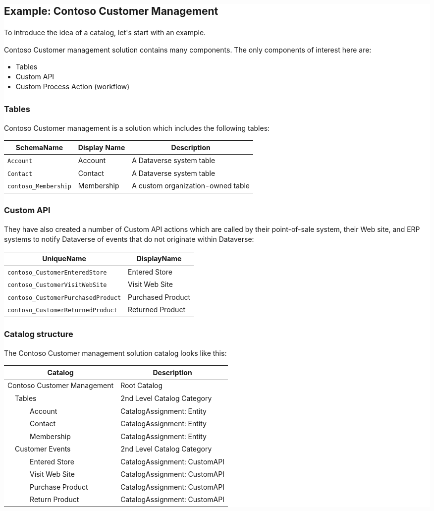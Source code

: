## Example: Contoso Customer Management

To introduce the idea of a catalog, let's start with an example.

Contoso Customer management solution contains many components. The only components of interest here are: 
- Tables
- Custom API
- Custom Process Action (workflow)

### Tables

Contoso Customer management is a solution which includes the following tables:


|SchemaName |Display Name  |Description  |
|---------|---------|---------|
|`Account`|Account|A Dataverse system table|
|`Contact`|Contact|A Dataverse system table|
|`contoso_Membership`|Membership|A custom organization-owned table|

### Custom API

They have also created a number of Custom API actions which are called by their point-of-sale system, their Web site, and ERP systems to notify Dataverse of events that do not originate within Dataverse:

|UniqueName  |DisplayName  |
|---------|---------|
|`contoso_CustomerEnteredStore`|Entered Store|
|`contoso_CustomerVisitWebSite`|Visit Web Site|
|`contoso_CustomerPurchasedProduct`|Purchased Product|
|`contoso_CustomerReturnedProduct`|Returned Product|

### Catalog structure

The Contoso Customer management solution catalog looks like this:

|Catalog  |Description  |
|---------|---------|
|Contoso Customer Management|Root Catalog|
|&nbsp;&nbsp;&nbsp;&nbsp;Tables|2nd Level Catalog Category|
|&nbsp;&nbsp;&nbsp;&nbsp;&nbsp;&nbsp;&nbsp;&nbsp;&nbsp;&nbsp;&nbsp;&nbsp;Account|CatalogAssignment: Entity|
|&nbsp;&nbsp;&nbsp;&nbsp;&nbsp;&nbsp;&nbsp;&nbsp;&nbsp;&nbsp;&nbsp;&nbsp;Contact|CatalogAssignment: Entity|
|&nbsp;&nbsp;&nbsp;&nbsp;&nbsp;&nbsp;&nbsp;&nbsp;&nbsp;&nbsp;&nbsp;&nbsp;Membership|CatalogAssignment: Entity|
|&nbsp;&nbsp;&nbsp;&nbsp;Customer Events|2nd Level Catalog Category|
|&nbsp;&nbsp;&nbsp;&nbsp;&nbsp;&nbsp;&nbsp;&nbsp;&nbsp;&nbsp;&nbsp;&nbsp;Entered Store|CatalogAssignment: CustomAPI|
|&nbsp;&nbsp;&nbsp;&nbsp;&nbsp;&nbsp;&nbsp;&nbsp;&nbsp;&nbsp;&nbsp;&nbsp;Visit Web Site|CatalogAssignment: CustomAPI|
|&nbsp;&nbsp;&nbsp;&nbsp;&nbsp;&nbsp;&nbsp;&nbsp;&nbsp;&nbsp;&nbsp;&nbsp;Purchase Product|CatalogAssignment: CustomAPI|
|&nbsp;&nbsp;&nbsp;&nbsp;&nbsp;&nbsp;&nbsp;&nbsp;&nbsp;&nbsp;&nbsp;&nbsp;Return Product|CatalogAssignment: CustomAPI|
